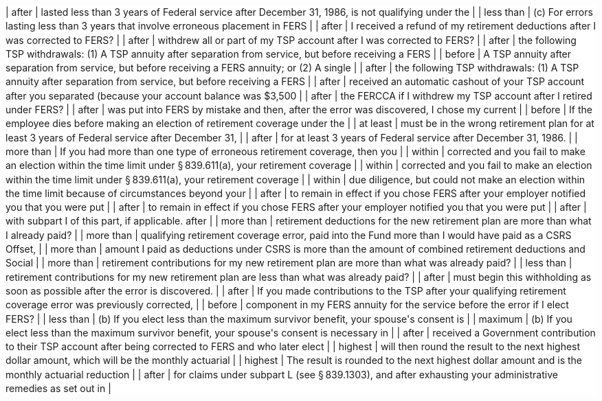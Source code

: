 | after         | lasted less than 3 years of Federal service after December 31, 1986, is not qualifying under the                         |
| less than     | (c) For errors lasting  less than 3 years that involve erroneous placement in FERS                                       |
| after         | I received a refund of my retirement deductions after  I was corrected to FERS?                                          |
| after         | withdrew all or part of my TSP account after  I was corrected to FERS?                                                   |
| after         | the following TSP withdrawals: (1) A TSP annuity after separation from service, but before receiving a FERS              |
| before        | A TSP annuity after separation from service, but before receiving a FERS annuity; or (2) A single                        |
| after         | the following TSP withdrawals: (1) A TSP annuity after separation from service, but before receiving a FERS              |
| after         | received an automatic cashout of your TSP account after you separated (because your account balance was $3,500           |
| after         | the FERCCA if I withdrew my TSP account after  I retired under FERS?                                                     |
| after         | was put into FERS by mistake and then, after the error was discovered, I chose my current                                |
| before        | If the employee dies  before making an election of retirement coverage under the                                         |
| at least      | must be in the wrong retirement plan for at least 3 years of Federal service after December 31,                          |
| after         | for at least 3 years of Federal service after  December 31, 1986.                                                        |
| more than     | If you had  more than one type of erroneous retirement coverage, then you                                                |
| within        | corrected and you fail to make an election within the time limit under &#167;&#8201;839.611(a), your retirement coverage |
| within        | corrected and you fail to make an election within the time limit under &#167;&#8201;839.611(a), your retirement coverage |
| within        | due diligence, but could not make an election within the time limit because of circumstances beyond your                 |
| after         | to remain in effect if you chose FERS after your employer notified you that you were put                                 |
| after         | to remain in effect if you chose FERS after your employer notified you that you were put                                 |
| after         | with subpart I of this part, if applicable. after                                                                        |
| more than     | retirement deductions for the new retirement plan are more than  what I already paid?                                    |
| more than     | qualifying retirement coverage error, paid into the Fund more than I would have paid as a CSRS Offset,                   |
| more than     | amount I paid as deductions under CSRS is more than the amount of combined retirement deductions and Social              |
| more than     | retirement contributions for my new retirement plan are more than  what was already paid?                                |
| less than     | retirement contributions for my new retirement plan are less than  what was already paid?                                |
| after         | must begin this withholding as soon as possible after  the error is discovered.                                          |
| after         | If you made contributions to the TSP  after your qualifying retirement coverage error was previously corrected,          |
| before        | component in my FERS annuity for the service before  the error if I elect FERS?                                          |
| less than     | (b) If you elect  less than the maximum survivor benefit, your spouse's consent is                                       |
| maximum       | (b) If you elect less than the  maximum survivor benefit, your spouse's consent is necessary in                          |
| after         | received a Government contribution to their TSP account after being corrected to FERS and who later elect                |
| highest       | will then round the result to the next highest dollar amount, which will be the monthly actuarial                        |
| highest       | The result is rounded to the next  highest dollar amount and is the monthly actuarial reduction                          |
| after         | for claims under subpart L (see &#167;&#8201;839.1303), and after exhausting your administrative remedies as set out in  |
